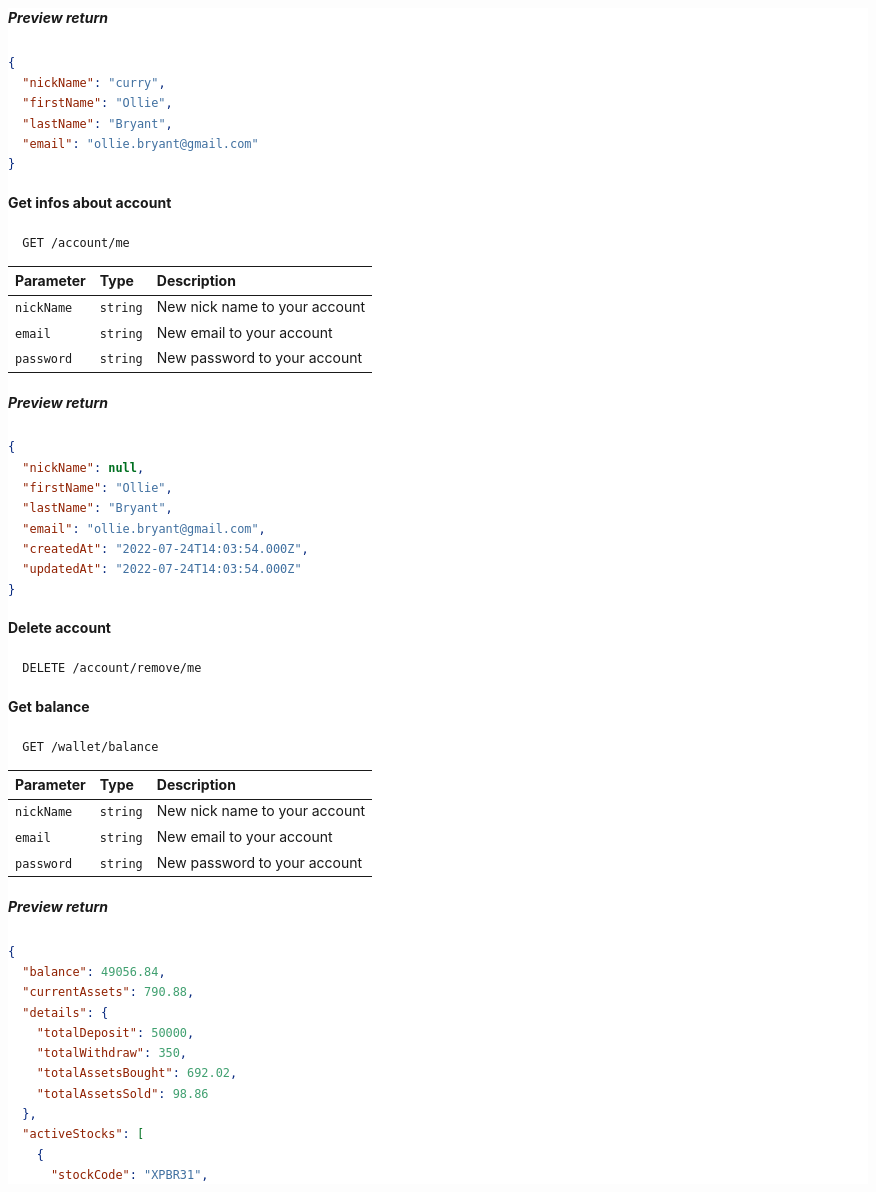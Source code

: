 ##### Preview return
```json
{
  "nickName": "curry",
  "firstName": "Ollie",
  "lastName": "Bryant",
  "email": "ollie.bryant@gmail.com"
}
```

#### Get infos about account
```http
  GET /account/me
```

| Parameter    | Type     | Description                     |
| :----------- | :------- | :------------------------------ |
| `nickName`   | `string` | New nick name to your account   |
| `email`      | `string` | New email to your account       |
| `password`   | `string` | New password to your account    |

##### Preview return
```json
{
  "nickName": null,
  "firstName": "Ollie",
  "lastName": "Bryant",
  "email": "ollie.bryant@gmail.com",
  "createdAt": "2022-07-24T14:03:54.000Z",
  "updatedAt": "2022-07-24T14:03:54.000Z"
}
```

#### Delete account
```http
  DELETE /account/remove/me
```

#### Get balance
```http
  GET /wallet/balance
```
| Parameter    | Type     | Description                     |
| :----------- | :------- | :------------------------------ |
| `nickName`   | `string` | New nick name to your account   |
| `email`      | `string` | New email to your account       |
| `password`   | `string` | New password to your account    |

##### Preview return
```json
{
  "balance": 49056.84,
  "currentAssets": 790.88,
  "details": {
    "totalDeposit": 50000,
    "totalWithdraw": 350,
    "totalAssetsBought": 692.02,
    "totalAssetsSold": 98.86
  },
  "activeStocks": [
    {
      "stockCode": "XPBR31",
```